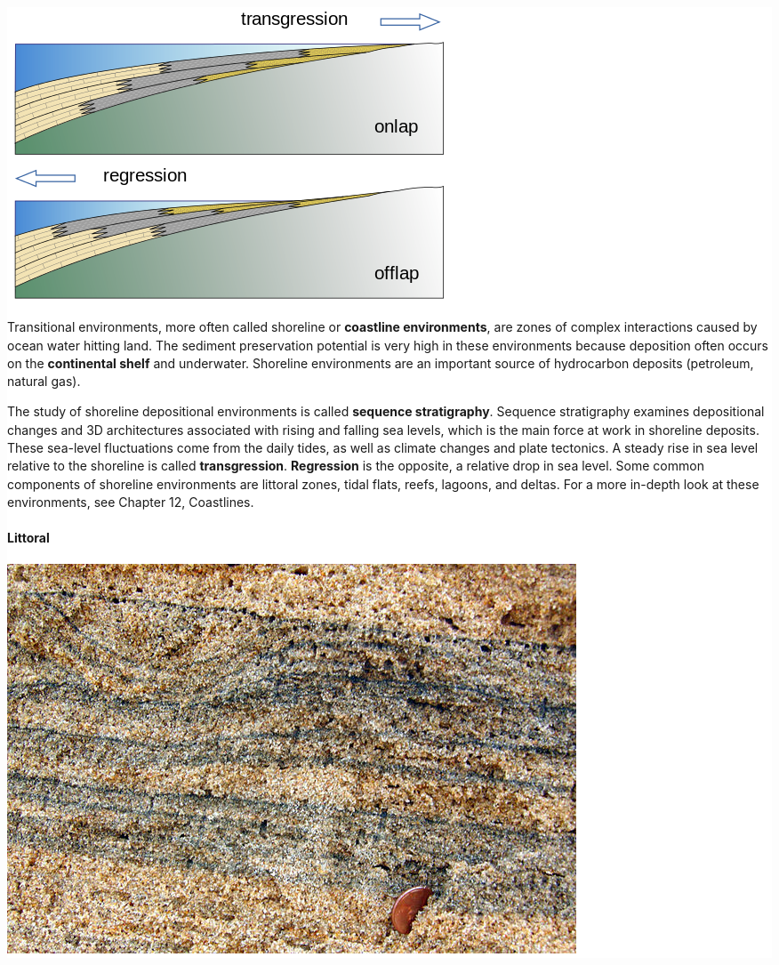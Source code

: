 ![The rising sea levels of transgressions create onlapping sediments, regressions create offlapping.](images/Image72.png)

Transitional environments, more often called shoreline or **coastline environments**, are zones of complex interactions caused by ocean water hitting land. The sediment preservation potential is very high in these environments because deposition often occurs on the **continental shelf** and underwater. Shoreline environments are an important source of hydrocarbon deposits (petroleum, natural gas).

The study of shoreline depositional environments is called **sequence stratigraphy**. Sequence stratigraphy examines depositional changes and 3D architectures associated with rising and falling sea levels, which is the main force at work in shoreline deposits. These sea-level fluctuations come from the daily tides, as well as climate changes and plate tectonics. A steady rise in sea level relative to the shoreline is called **transgression**. **Regression** is the opposite, a relative drop in sea level. Some common components of shoreline environments are littoral zones, tidal flats, reefs, lagoons, and deltas. For a more in-depth look at these environments, see Chapter 12, Coastlines.

#### Littoral

![Lithified heavy mineral sand (dark layers) from a beach deposit in India.](images/Image73.jpg)
